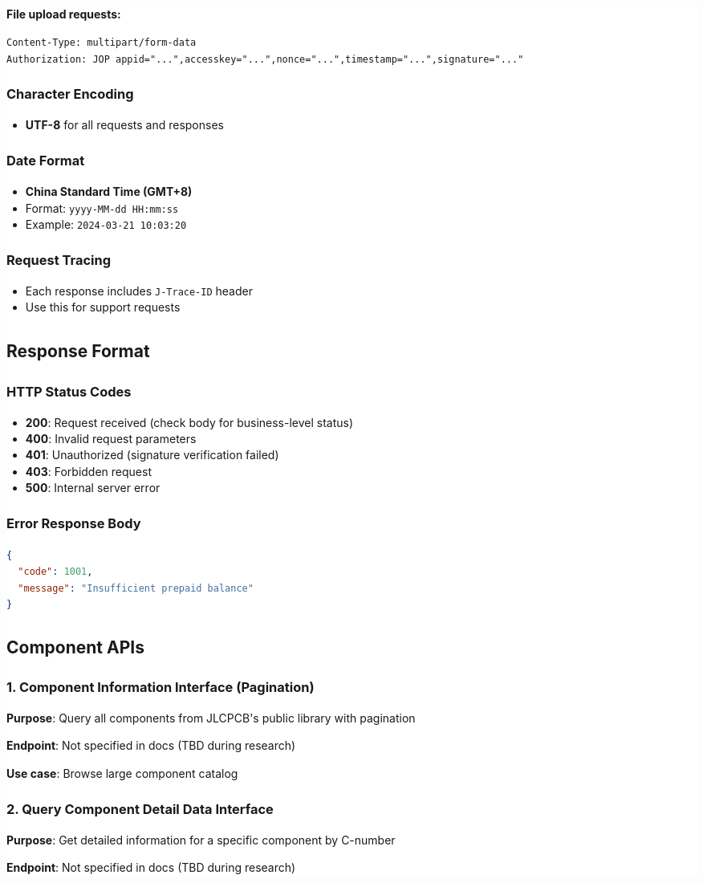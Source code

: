 **File upload requests:**
```
Content-Type: multipart/form-data
Authorization: JOP appid="...",accesskey="...",nonce="...",timestamp="...",signature="..."
```

### Character Encoding
- **UTF-8** for all requests and responses

### Date Format
- **China Standard Time (GMT+8)**
- Format: `yyyy-MM-dd HH:mm:ss`
- Example: `2024-03-21 10:03:20`

### Request Tracing
- Each response includes `J-Trace-ID` header
- Use this for support requests

## Response Format

### HTTP Status Codes

- **200**: Request received (check body for business-level status)
- **400**: Invalid request parameters
- **401**: Unauthorized (signature verification failed)
- **403**: Forbidden request
- **500**: Internal server error

### Error Response Body

```json
{
  "code": 1001,
  "message": "Insufficient prepaid balance"
}
```

## Component APIs

### 1. Component Information Interface (Pagination)

**Purpose**: Query all components from JLCPCB's public library with pagination

**Endpoint**: Not specified in docs (TBD during research)

**Use case**: Browse large component catalog

### 2. Query Component Detail Data Interface

**Purpose**: Get detailed information for a specific component by C-number

**Endpoint**: Not specified in docs (TBD during research)
